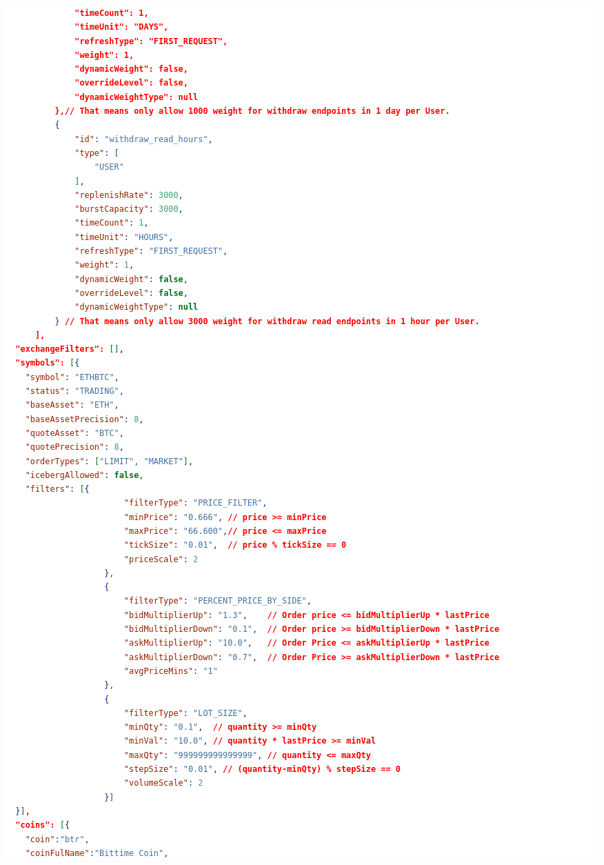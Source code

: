 ```json
              "timeCount": 1,
              "timeUnit": "DAYS",
              "refreshType": "FIRST_REQUEST",
              "weight": 1,
              "dynamicWeight": false,
              "overrideLevel": false,
              "dynamicWeightType": null
          },// That means only allow 1000 weight for withdraw endpoints in 1 day per User.
          {
              "id": "withdraw_read_hours",
              "type": [
                  "USER"
              ],
              "replenishRate": 3000,
              "burstCapacity": 3000,
              "timeCount": 1,
              "timeUnit": "HOURS",
              "refreshType": "FIRST_REQUEST",
              "weight": 1,
              "dynamicWeight": false,
              "overrideLevel": false,
              "dynamicWeightType": null
          } // That means only allow 3000 weight for withdraw read endpoints in 1 hour per User.
      ],
  "exchangeFilters": [],
  "symbols": [{
    "symbol": "ETHBTC",
    "status": "TRADING",
    "baseAsset": "ETH",
    "baseAssetPrecision": 8,
    "quoteAsset": "BTC",
    "quotePrecision": 8,
    "orderTypes": ["LIMIT", "MARKET"],
    "icebergAllowed": false,
    "filters": [{
                        "filterType": "PRICE_FILTER",
                        "minPrice": "0.666", // price >= minPrice
                        "maxPrice": "66.600",// price <= maxPrice
                        "tickSize": "0.01",  // price % tickSize == 0
                        "priceScale": 2
                    },
                    {
                        "filterType": "PERCENT_PRICE_BY_SIDE",
                        "bidMultiplierUp": "1.3",    // Order price <= bidMultiplierUp * lastPrice
                        "bidMultiplierDown": "0.1",  // Order price >= bidMultiplierDown * lastPrice
                        "askMultiplierUp": "10.0",   // Order Price <= askMultiplierUp * lastPrice
                        "askMultiplierDown": "0.7",  // Order Price >= askMultiplierDown * lastPrice
                        "avgPriceMins": "1"
                    },
                    {
                        "filterType": "LOT_SIZE",
                        "minQty": "0.1",  // quantity >= minQty
                        "minVal": "10.0", // quantity * lastPrice >= minVal
                        "maxQty": "999999999999999", // quantity <= maxQty
                        "stepSize": "0.01", // (quantity-minQty) % stepSize == 0
                        "volumeScale": 2
                    }]
  }],
  "coins": [{
    "coin":"btr",
    "coinFulName":"Bittime Coin",
```
